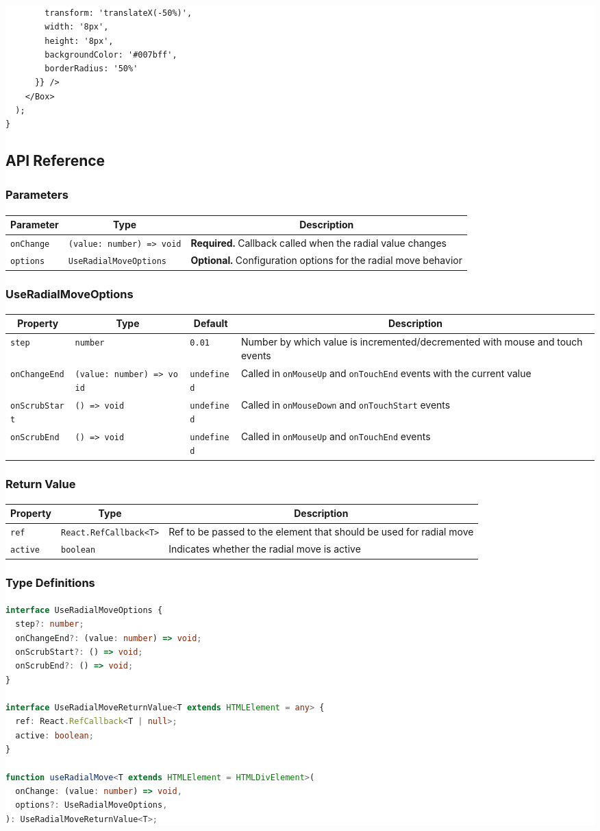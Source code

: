 ```tsx
        transform: 'translateX(-50%)',
        width: '8px',
        height: '8px',
        backgroundColor: '#007bff',
        borderRadius: '50%'
      }} />
    </Box>
  );
}
```

## API Reference

### Parameters

| Parameter | Type | Description |
|-----------|------|-------------|
| `onChange` | `(value: number) => void` | **Required.** Callback called when the radial value changes |
| `options` | `UseRadialMoveOptions` | **Optional.** Configuration options for the radial move behavior |

### UseRadialMoveOptions

| Property | Type | Default | Description |
|----------|------|---------|-------------|
| `step` | `number` | `0.01` | Number by which value is incremented/decremented with mouse and touch events |
| `onChangeEnd` | `(value: number) => void` | `undefined` | Called in `onMouseUp` and `onTouchEnd` events with the current value |
| `onScrubStart` | `() => void` | `undefined` | Called in `onMouseDown` and `onTouchStart` events |
| `onScrubEnd` | `() => void` | `undefined` | Called in `onMouseUp` and `onTouchEnd` events |

### Return Value

| Property | Type | Description |
|----------|------|-------------|
| `ref` | `React.RefCallback<T>` | Ref to be passed to the element that should be used for radial move |
| `active` | `boolean` | Indicates whether the radial move is active |

### Type Definitions

```typescript
interface UseRadialMoveOptions {
  step?: number;
  onChangeEnd?: (value: number) => void;
  onScrubStart?: () => void;
  onScrubEnd?: () => void;
}

interface UseRadialMoveReturnValue<T extends HTMLElement = any> {
  ref: React.RefCallback<T | null>;
  active: boolean;
}

function useRadialMove<T extends HTMLElement = HTMLDivElement>(
  onChange: (value: number) => void,
  options?: UseRadialMoveOptions,
): UseRadialMoveReturnValue<T>;
```
